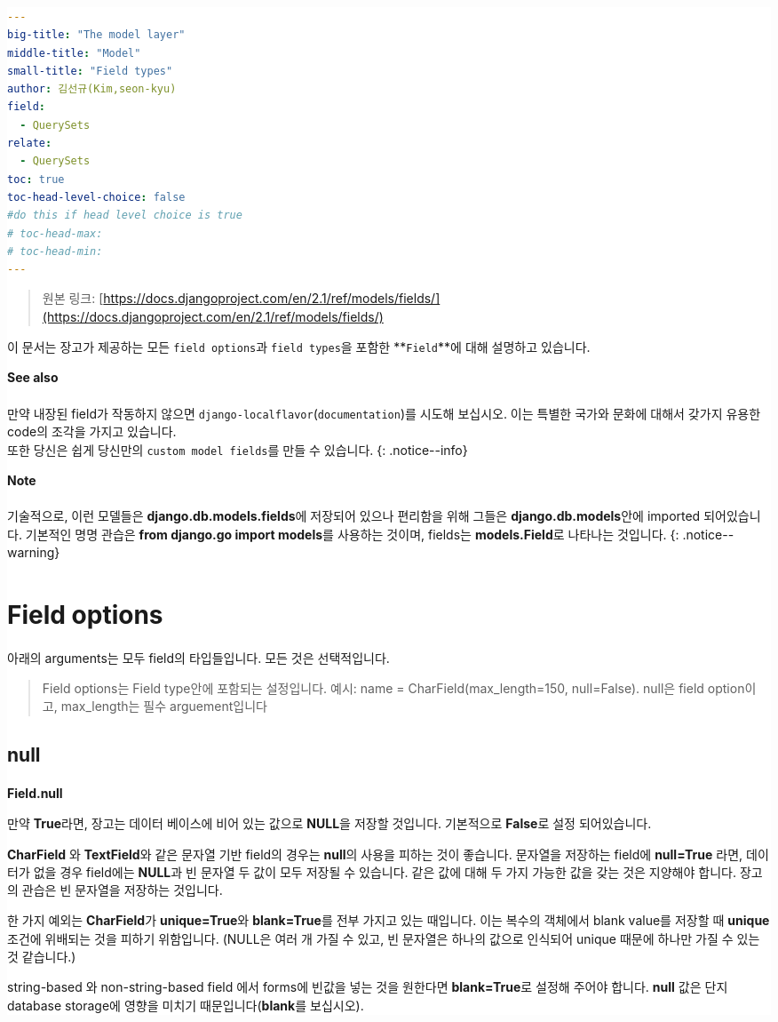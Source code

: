 ```yaml
---
big-title: "The model layer"
middle-title: "Model"
small-title: "Field types"
author: 김선규(Kim,seon-kyu)
field:
  - QuerySets
relate:
  - QuerySets
toc: true
toc-head-level-choice: false
#do this if head level choice is true
# toc-head-max:
# toc-head-min:
---
```


> 원본 링크: [https://docs.djangoproject.com/en/2.1/ref/models/fields/](https://docs.djangoproject.com/en/2.1/ref/models/fields/)

이 문서는 장고가 제공하는 모든 `field options`과 `field types`을 포함한 **`Field`**에 대해 설명하고 있습니다.


**See also**<br><br>만약 내장된 field가 작동하지 않으면 `django-localflavor`(`documentation`)를 시도해 보십시오. 이는 특별한 국가와 문화에 대해서 갖가지 유용한 code의 조각을 가지고 있습니다.<br>또한 당신은 쉽게 당신만의 `custom model fields`를 만들 수 있습니다.
{: .notice--info}

**Note**<br><br>기술적으로, 이런 모델들은 **django.db.models.fields**에 저장되어 있으나 편리함을 위해 그들은 **django.db.models**안에 imported 되어있습니다. 기본적인 명명 관습은 **from django.go import models**를 사용하는 것이며, fields는 **models.<Foo>Field**로 나타나는 것입니다.
{: .notice--warning}

# Field options

아래의 arguments는 모두 field의 타입들입니다. 모든 것은 선택적입니다.

> Field options는 Field type안에 포함되는 설정입니다. 예시: name = CharField(max_length=150, null=False). null은 field option이고, max_length는 필수 arguement입니다

## null

**Field.null**

만약 **True**라면, 장고는 데이터 베이스에 비어 있는 값으로 **NULL**을 저장할 것입니다. 기본적으로 **False**로 설정 되어있습니다.

**CharField** 와 **TextField**와 같은 문자열 기반 field의 경우는 **null**의 사용을 피하는 것이 좋습니다. 문자열을 저장하는 field에 **null=True** 라면, 데이터가 없을 경우 field에는 **NULL**과 빈 문자열 두 값이 모두 저장될 수 있습니다. 같은 값에 대해 두 가지 가능한 값을 갖는 것은 지양해야 합니다. 장고의 관습은 빈 문자열을 저장하는 것입니다.

한 가지 예외는 **CharField**가 **unique=True**와 **blank=True**를 전부 가지고 있는 때입니다. 이는 복수의 객체에서 blank value를 저장할 때 **unique** 조건에 위배되는 것을 피하기 위함입니다. (NULL은 여러 개 가질 수 있고, 빈 문자열은 하나의 값으로 인식되어 unique 때문에 하나만 가질 수 있는 것 같습니다.)

string-based 와 non-string-based field 에서 forms에 빈값을 넣는 것을 원한다면 **blank=True**로 설정해 주어야 합니다. **null** 값은 단지 database storage에 영향을 미치기 때문입니다(**blank**를 보십시오).
